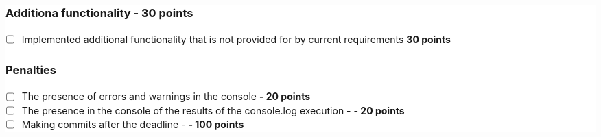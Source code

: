 ### Additiona functionality - 30 points

- [ ] Implemented additional functionality that is not provided for by current requirements **30 points**

### Penalties

- [ ] The presence of errors and warnings in the console  **- 20 points**
- [ ] The presence in the console of the results of the console.log execution - **- 20 points**
- [ ] Making commits after the deadline - **- 100 points**
